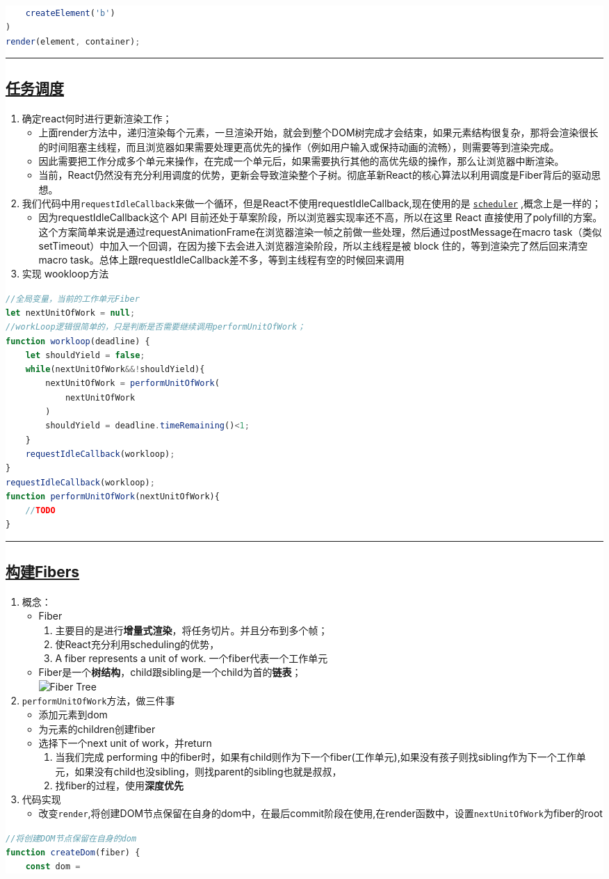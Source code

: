 ```javascript
    createElement('b')
)
render(element, container);
```
---
## [任务调度](https://github.com/acdlite/react-fiber-architecture#scheduling)
1. 确定react何时进行更新渲染工作；
    - 上面render方法中，递归渲染每个元素，一旦渲染开始，就会到整个DOM树完成才会结束，如果元素结构很复杂，那将会渲染很长的时间阻塞主线程，而且浏览器如果需要处理更高优先的操作（例如用户输入或保持动画的流畅），则需要等到渲染完成。
    - 因此需要把工作分成多个单元来操作，在完成一个单元后，如果需要执行其他的高优先级的操作，那么让浏览器中断渲染。
    - 当前，React仍然没有充分利用调度的优势，更新会导致渲染整个子树。彻底革新React的核心算法以利用调度是Fiber背后的驱动思想。
2. 我们代码中用`requestIdleCallback`来做一个循环，但是React不使用requestIdleCallback,现在使用的是 [`scheduler`](https://react.jokcy.me/book/flow/scheduler-pkg.html) ,概念上是一样的；
    - 因为requestIdleCallback这个 API 目前还处于草案阶段，所以浏览器实现率还不高，所以在这里 React 直接使用了polyfill的方案。这个方案简单来说是通过requestAnimationFrame在浏览器渲染一帧之前做一些处理，然后通过postMessage在macro task（类似 setTimeout）中加入一个回调，在因为接下去会进入浏览器渲染阶段，所以主线程是被 block 住的，等到渲染完了然后回来清空macro task。总体上跟requestIdleCallback差不多，等到主线程有空的时候回来调用
3. 实现 wookloop方法
```javascript
//全局变量，当前的工作单元Fiber
let nextUnitOfWork = null;
//workLoop逻辑很简单的，只是判断是否需要继续调用performUnitOfWork；
function workloop(deadline) {
    let shouldYield = false;
    while(nextUnitOfWork&&!shouldYield){
        nextUnitOfWork = performUnitOfWork(
            nextUnitOfWork
        )
        shouldYield = deadline.timeRemaining()<1;
    }
    requestIdleCallback(workloop);
}
requestIdleCallback(workloop);
function performUnitOfWork(nextUnitOfWork){
    //TODO
}
```
---
## [构建Fibers](https://github.com/acdlite/react-fiber-architecture#what-is-a-fiber)
1. 概念：
	- Fiber	
    	1. 主要目的是进行**增量式渲染**，将任务切片。并且分布到多个帧；
    	2. 使React充分利用scheduling的优势，
    	3. A fiber represents a unit of work. 一个fiber代表一个工作单元
	- Fiber是一个**树结构**，child跟sibling是一个child为首的**链表**；  
	![Fiber Tree](http://static.irmvp.com/pro/fiber4.png)
2. `performUnitOfWork`方法，做三件事
    - 添加元素到dom
    - 为元素的children创建fiber
    - 选择下一个next unit of work，并return  
		1. 当我们完成 performing 中的fiber时，如果有child则作为下一个fiber(工作单元),如果没有孩子则找sibling作为下一个工作单元，如果没有child也没sibling，则找parent的sibling也就是叔叔，
		2. 找fiber的过程，使用**深度优先**
3. 代码实现
	- 改变`render`,将创建DOM节点保留在自身的dom中，在最后commit阶段在使用,在render函数中，设置`nextUnitOfWork`为fiber的root
```javascript
//将创建DOM节点保留在自身的dom
function createDom(fiber) {
    const dom =
```